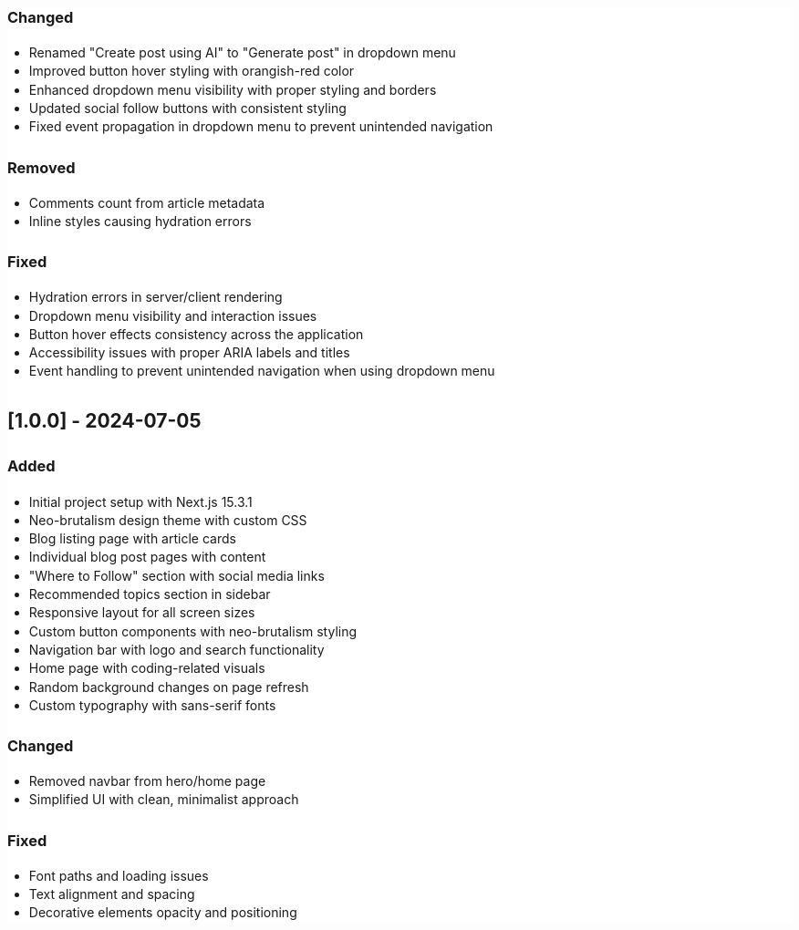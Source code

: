 ### Changed

- Renamed "Create post using AI" to "Generate post" in dropdown menu
- Improved button hover styling with orangish-red color
- Enhanced dropdown menu visibility with proper styling and borders
- Updated social follow buttons with consistent styling
- Fixed event propagation in dropdown menu to prevent unintended navigation

### Removed

- Comments count from article metadata
- Inline styles causing hydration errors

### Fixed

- Hydration errors in server/client rendering
- Dropdown menu visibility and interaction issues
- Button hover effects consistency across the application
- Accessibility issues with proper ARIA labels and titles
- Event handling to prevent unintended navigation when using dropdown menu

## [1.0.0] - 2024-07-05

### Added

- Initial project setup with Next.js 15.3.1
- Neo-brutalism design theme with custom CSS
- Blog listing page with article cards
- Individual blog post pages with content
- "Where to Follow" section with social media links
- Recommended topics section in sidebar
- Responsive layout for all screen sizes
- Custom button components with neo-brutalism styling
- Navigation bar with logo and search functionality
- Home page with coding-related visuals
- Random background changes on page refresh
- Custom typography with sans-serif fonts

### Changed

- Removed navbar from hero/home page
- Simplified UI with clean, minimalist approach

### Fixed

- Font paths and loading issues
- Text alignment and spacing
- Decorative elements opacity and positioning
